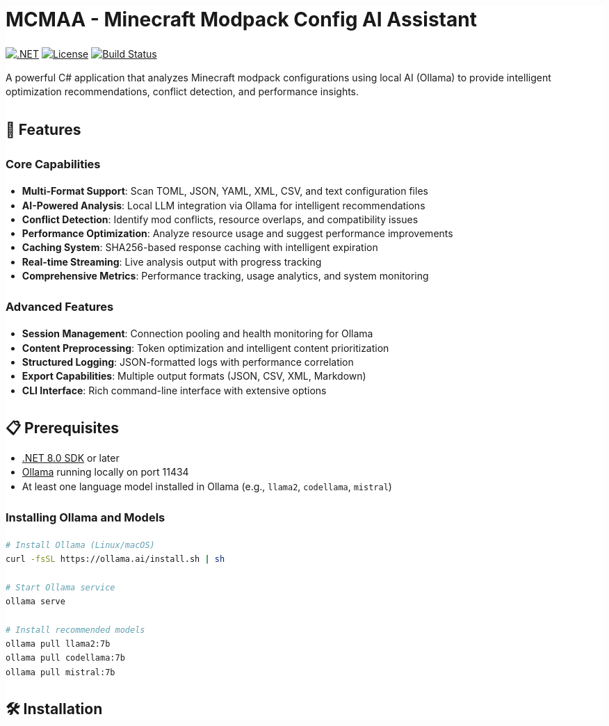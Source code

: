 # MCMAA - Minecraft Modpack Config AI Assistant

[![.NET](https://img.shields.io/badge/.NET-8.0-blue.svg)](https://dotnet.microsoft.com/download/dotnet/8.0)
[![License](https://img.shields.io/badge/license-MIT-green.svg)](LICENSE)
[![Build Status](https://img.shields.io/badge/build-passing-brightgreen.svg)]()

A powerful C# application that analyzes Minecraft modpack configurations using local AI (Ollama) to provide intelligent optimization recommendations, conflict detection, and performance insights.

## 🚀 Features

### Core Capabilities
- **Multi-Format Support**: Scan TOML, JSON, YAML, XML, CSV, and text configuration files
- **AI-Powered Analysis**: Local LLM integration via Ollama for intelligent recommendations
- **Conflict Detection**: Identify mod conflicts, resource overlaps, and compatibility issues
- **Performance Optimization**: Analyze resource usage and suggest performance improvements
- **Caching System**: SHA256-based response caching with intelligent expiration
- **Real-time Streaming**: Live analysis output with progress tracking
- **Comprehensive Metrics**: Performance tracking, usage analytics, and system monitoring

### Advanced Features
- **Session Management**: Connection pooling and health monitoring for Ollama
- **Content Preprocessing**: Token optimization and intelligent content prioritization
- **Structured Logging**: JSON-formatted logs with performance correlation
- **Export Capabilities**: Multiple output formats (JSON, CSV, XML, Markdown)
- **CLI Interface**: Rich command-line interface with extensive options

## 📋 Prerequisites

- [.NET 8.0 SDK](https://dotnet.microsoft.com/download/dotnet/8.0) or later
- [Ollama](https://ollama.ai/) running locally on port 11434
- At least one language model installed in Ollama (e.g., `llama2`, `codellama`, `mistral`)

### Installing Ollama and Models

```bash
# Install Ollama (Linux/macOS)
curl -fsSL https://ollama.ai/install.sh | sh

# Start Ollama service
ollama serve

# Install recommended models
ollama pull llama2:7b
ollama pull codellama:7b
ollama pull mistral:7b
```

## 🛠️ Installation
